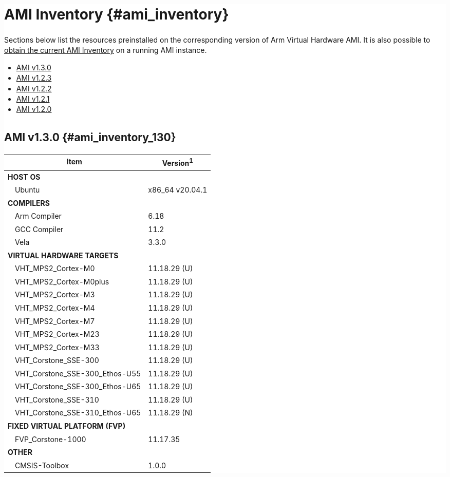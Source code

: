 # AMI Inventory {#ami_inventory}

Sections below list the resources preinstalled on the corresponding version of Arm Virtual Hardware AMI. It is also possible to [obtain the current AMI Inventory](#inventory) on a running AMI instance.
 - [AMI v1.3.0](#ami_inventory_130)
 - [AMI v1.2.3](#ami_inventory_123)
 - [AMI v1.2.2](#ami_inventory_122)
 - [AMI v1.2.1](#ami_inventory_121)
 - [AMI v1.2.0](#ami_inventory_120)

## AMI v1.3.0 {#ami_inventory_130}

|  Item                                | Version<sup>1</sup>|
|--------------------------------------|-------------------|
|**HOST OS**                           |                   |
| &emsp;Ubuntu                         | x86_64 v20.04.1   |
|**COMPILERS**                         |                   |
| &emsp;Arm Compiler                   | 6.18              |
| &emsp;GCC Compiler                   | 11.2              |
| &emsp;Vela                           | 3.3.0             |
|**VIRTUAL HARDWARE TARGETS**          |                   |
| &emsp;VHT_MPS2_Cortex-M0             | 11.18.29 (U)      |
| &emsp;VHT_MPS2_Cortex-M0plus         | 11.18.29 (U)      |
| &emsp;VHT_MPS2_Cortex-M3             | 11.18.29 (U)      |
| &emsp;VHT_MPS2_Cortex-M4             | 11.18.29 (U)      |
| &emsp;VHT_MPS2_Cortex-M7             | 11.18.29 (U)      |
| &emsp;VHT_MPS2_Cortex-M23            | 11.18.29 (U)      |
| &emsp;VHT_MPS2_Cortex-M33            | 11.18.29 (U)      |
| &emsp;VHT_Corstone_SSE-300           | 11.18.29 (U)      |
| &emsp;VHT_Corstone_SSE-300_Ethos-U55 | 11.18.29 (U)      |
| &emsp;VHT_Corstone_SSE-300_Ethos-U65 | 11.18.29 (U)      |
| &emsp;VHT_Corstone_SSE-310           | 11.18.29 (U)      |
| &emsp;VHT_Corstone_SSE-310_Ethos-U65 | 11.18.29 (N)      |
|**FIXED VIRTUAL PLATFORM (FVP)**      |                   |
| &emsp;FVP_Corstone-1000              | 11.17.35          |
| **OTHER**                            |                   |
| &emsp;CMSIS-Toolbox                  | 1.0.0             |
